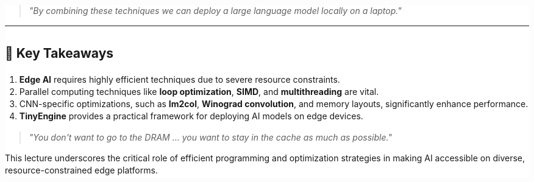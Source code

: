 > *"By combining these techniques we can deploy a large language model locally on a laptop."*

---

## 🎯 Key Takeaways

1. **Edge AI** requires highly efficient techniques due to severe resource constraints.  
2. Parallel computing techniques like **loop optimization**, **SIMD**, and **multithreading** are vital.  
3. CNN-specific optimizations, such as **Im2col**, **Winograd convolution**, and memory layouts, significantly enhance performance.  
4. **TinyEngine** provides a practical framework for deploying AI models on edge devices.

> *"You don't want to go to the DRAM ... you want to stay in the cache as much as possible."*

This lecture underscores the critical role of efficient programming and optimization strategies in making AI accessible on diverse, resource-constrained edge platforms.

